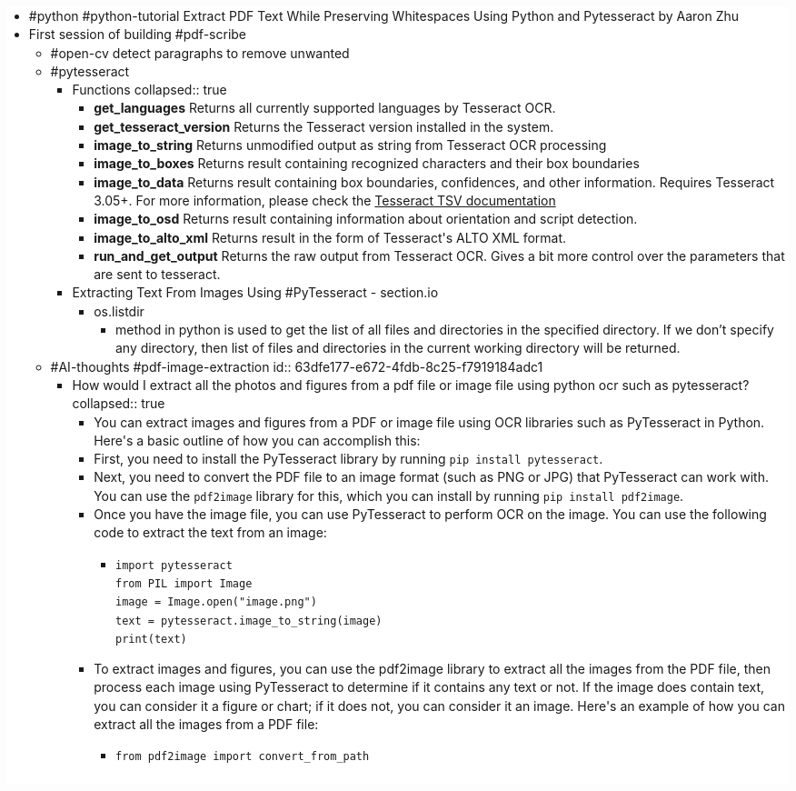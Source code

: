 - #python #python-tutorial Extract PDF Text While Preserving Whitespaces Using Python and Pytesseract by Aaron Zhu
- First session of building #pdf-scribe
	- #open-cv detect paragraphs to remove unwanted
	- #pytesseract
		- Functions
		  collapsed:: true
			- **get_languages** Returns all currently supported languages by Tesseract OCR.
			- **get_tesseract_version** Returns the Tesseract version installed in the system.
			- **image_to_string** Returns unmodified output as string from Tesseract OCR processing
			- **image_to_boxes** Returns result containing recognized characters and their box boundaries
			- **image_to_data** Returns result containing box 
			  boundaries, confidences, and other information. Requires Tesseract 
			  3.05+. For more information, please check the [Tesseract TSV documentation](https://tesseract-ocr.github.io/tessdoc/Command-Line-Usage.html)
			- **image_to_osd** Returns result containing information about orientation and script detection.
			- **image_to_alto_xml** Returns result in the form of Tesseract's ALTO XML format.
			- **run_and_get_output** Returns the raw output from Tesseract OCR. Gives a bit more control over the parameters that are sent to tesseract.
		- Extracting Text From Images Using #PyTesseract - section.io
			- os.listdir
				- method in python is used to get the list of all files and directories in
				   the specified directory. If we don’t specify any directory, then list 
				  of files and directories in the current working directory will be 
				  returned.
	- #AI-thoughts #pdf-image-extraction
	  id:: 63dfe177-e672-4fdb-8c25-f7919184adc1
		- How would I extract all the photos and figures from a pdf file or image file using python ocr such as pytesseract?
		  collapsed:: true
			- You can extract images and figures from a PDF or image file using OCR libraries such as PyTesseract in Python. Here's a basic outline of how you can accomplish this:
			- First, you need to install the PyTesseract library by running `pip install pytesseract`.
			- Next, you need to convert the PDF file to an image format (such as PNG or JPG) that PyTesseract can work with. You can use the `pdf2image` library for this, which you can install by running `pip install pdf2image`.
			- Once you have the image file, you can use PyTesseract to perform OCR on the image. You can use the following code to extract the text from an image:
				- ```
				  import pytesseract
				  from PIL import Image
				  image = Image.open("image.png")
				  text = pytesseract.image_to_string(image)
				  print(text)
				  ```
			- To extract images and figures, you can use the pdf2image library to extract all the images from the PDF file, then process each image using PyTesseract to determine if it contains any text or not. If the image does contain text, you can consider it a figure or chart; if it does not, you can consider it an image.
			  Here's an example of how you can extract all the images from a PDF file:
				- ```
				  from pdf2image import convert_from_path
				  